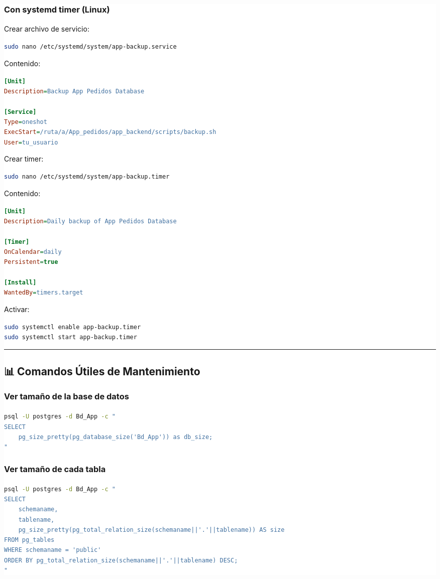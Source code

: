 ### Con systemd timer (Linux)

Crear archivo de servicio:
```bash
sudo nano /etc/systemd/system/app-backup.service
```

Contenido:
```ini
[Unit]
Description=Backup App Pedidos Database

[Service]
Type=oneshot
ExecStart=/ruta/a/App_pedidos/app_backend/scripts/backup.sh
User=tu_usuario
```

Crear timer:
```bash
sudo nano /etc/systemd/system/app-backup.timer
```

Contenido:
```ini
[Unit]
Description=Daily backup of App Pedidos Database

[Timer]
OnCalendar=daily
Persistent=true

[Install]
WantedBy=timers.target
```

Activar:
```bash
sudo systemctl enable app-backup.timer
sudo systemctl start app-backup.timer
```

---

## 📊 Comandos Útiles de Mantenimiento

### Ver tamaño de la base de datos
```bash
psql -U postgres -d Bd_App -c "
SELECT 
    pg_size_pretty(pg_database_size('Bd_App')) as db_size;
"
```

### Ver tamaño de cada tabla
```bash
psql -U postgres -d Bd_App -c "
SELECT 
    schemaname,
    tablename,
    pg_size_pretty(pg_total_relation_size(schemaname||'.'||tablename)) AS size
FROM pg_tables
WHERE schemaname = 'public'
ORDER BY pg_total_relation_size(schemaname||'.'||tablename) DESC;
"
```
